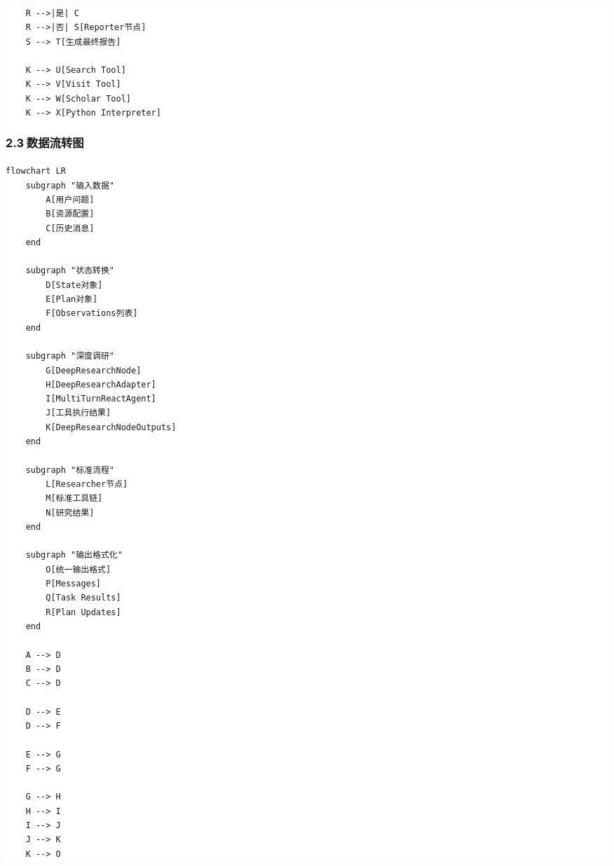 ```mermaid
    R -->|是| C
    R -->|否| S[Reporter节点]
    S --> T[生成最终报告]

    K --> U[Search Tool]
    K --> V[Visit Tool]
    K --> W[Scholar Tool]
    K --> X[Python Interpreter]
```

### 2.3 数据流转图

```mermaid
flowchart LR
    subgraph "输入数据"
        A[用户问题]
        B[资源配置]
        C[历史消息]
    end

    subgraph "状态转换"
        D[State对象]
        E[Plan对象]
        F[Observations列表]
    end

    subgraph "深度调研"
        G[DeepResearchNode]
        H[DeepResearchAdapter]
        I[MultiTurnReactAgent]
        J[工具执行结果]
        K[DeepResearchNodeOutputs]
    end

    subgraph "标准流程"
        L[Researcher节点]
        M[标准工具链]
        N[研究结果]
    end

    subgraph "输出格式化"
        O[统一输出格式]
        P[Messages]
        Q[Task Results]
        R[Plan Updates]
    end

    A --> D
    B --> D
    C --> D

    D --> E
    D --> F

    E --> G
    F --> G

    G --> H
    H --> I
    I --> J
    J --> K
    K --> O

```
